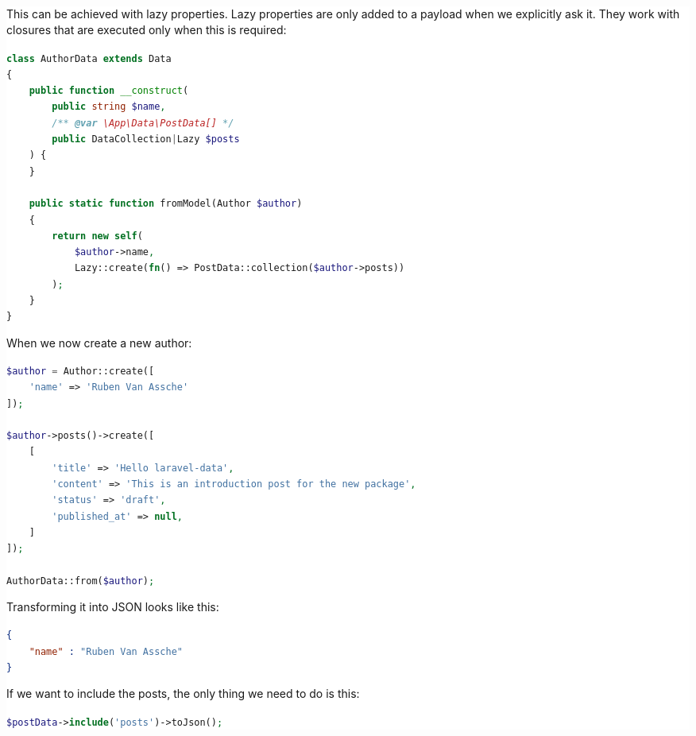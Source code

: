 This can be achieved with lazy properties. Lazy properties are only added to a payload when we explicitly ask it. They work with closures that are executed only when this is required:

```php
class AuthorData extends Data
{
    public function __construct(
        public string $name,
        /** @var \App\Data\PostData[] */
        public DataCollection|Lazy $posts
    ) {
    }

    public static function fromModel(Author $author)
    {
        return new self(
            $author->name,
            Lazy::create(fn() => PostData::collection($author->posts))
        );
    }
}
```

When we now create a new author:

```php
$author = Author::create([
    'name' => 'Ruben Van Assche'
]);

$author->posts()->create([        
    [
        'title' => 'Hello laravel-data',
        'content' => 'This is an introduction post for the new package',
        'status' => 'draft',
        'published_at' => null,
    ]
]);

AuthorData::from($author);
```

Transforming it into JSON looks like this:

```json
{
    "name" : "Ruben Van Assche"
}
```

If we want to include the posts, the only thing we need to do is this:

```php
$postData->include('posts')->toJson();
```
